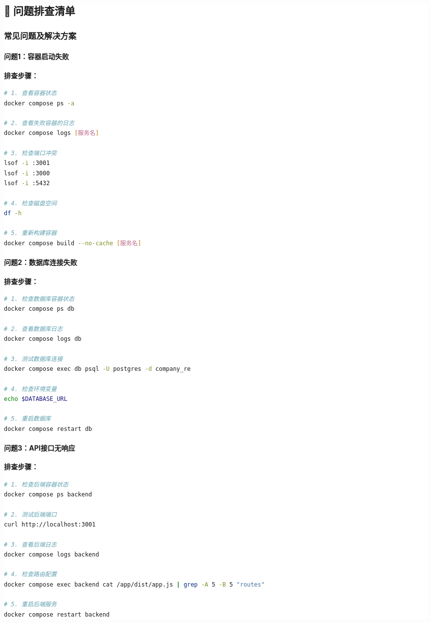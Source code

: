 
## 🚨 问题排查清单

### 常见问题及解决方案

#### 问题1：容器启动失败

**排查步骤：**
```bash
# 1. 查看容器状态
docker compose ps -a

# 2. 查看失败容器的日志
docker compose logs [服务名]

# 3. 检查端口冲突
lsof -i :3001
lsof -i :3000
lsof -i :5432

# 4. 检查磁盘空间
df -h

# 5. 重新构建容器
docker compose build --no-cache [服务名]
```

#### 问题2：数据库连接失败

**排查步骤：**
```bash
# 1. 检查数据库容器状态
docker compose ps db

# 2. 查看数据库日志
docker compose logs db

# 3. 测试数据库连接
docker compose exec db psql -U postgres -d company_re

# 4. 检查环境变量
echo $DATABASE_URL

# 5. 重启数据库
docker compose restart db
```

#### 问题3：API接口无响应

**排查步骤：**
```bash
# 1. 检查后端容器状态
docker compose ps backend

# 2. 测试后端端口
curl http://localhost:3001

# 3. 查看后端日志
docker compose logs backend

# 4. 检查路由配置
docker compose exec backend cat /app/dist/app.js | grep -A 5 -B 5 "routes"

# 5. 重启后端服务
docker compose restart backend
```